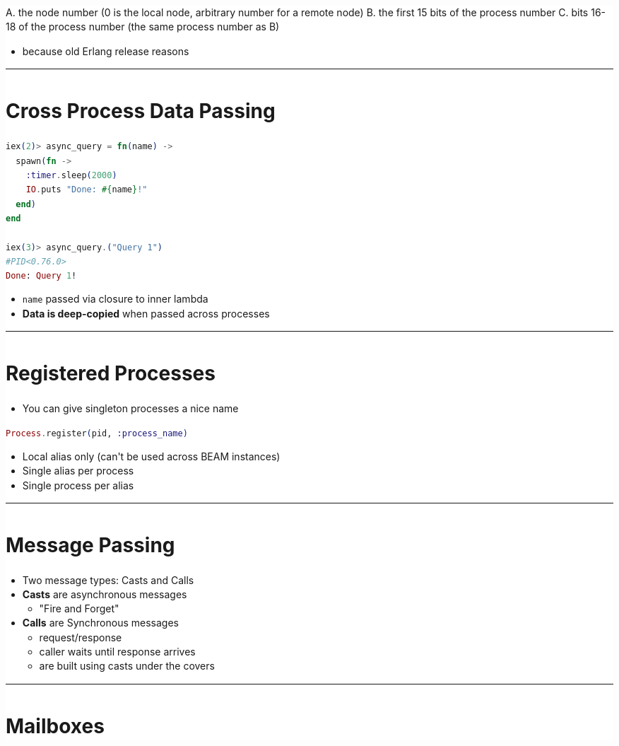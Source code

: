 A. the node number (0 is the local node, arbitrary number for a remote node)
B. the first 15 bits of the process number
C. bits 16-18 of the process number (the same process number as B)

- because old Erlang release reasons

---
# Cross Process Data Passing

```elixir
iex(2)> async_query = fn(name) ->
  spawn(fn ->
    :timer.sleep(2000)
    IO.puts "Done: #{name}!"
  end)
end

iex(3)> async_query.("Query 1")
#PID<0.76.0>
Done: Query 1!
```

- `name` passed via closure to inner lambda
- **Data is deep-copied** when passed across processes

---
# Registered Processes

- You can give singleton processes a nice name

```elixir
Process.register(pid, :process_name)
```

- Local alias only (can't be used across BEAM instances)
- Single alias per process
- Single process per alias

---
# Message Passing

- Two message types: Casts and Calls
- **Casts** are asynchronous messages
  - "Fire and Forget"
- **Calls** are Synchronous messages
  - request/response
  - caller waits until response arrives
  - are built using casts under the covers

---
# Mailboxes
